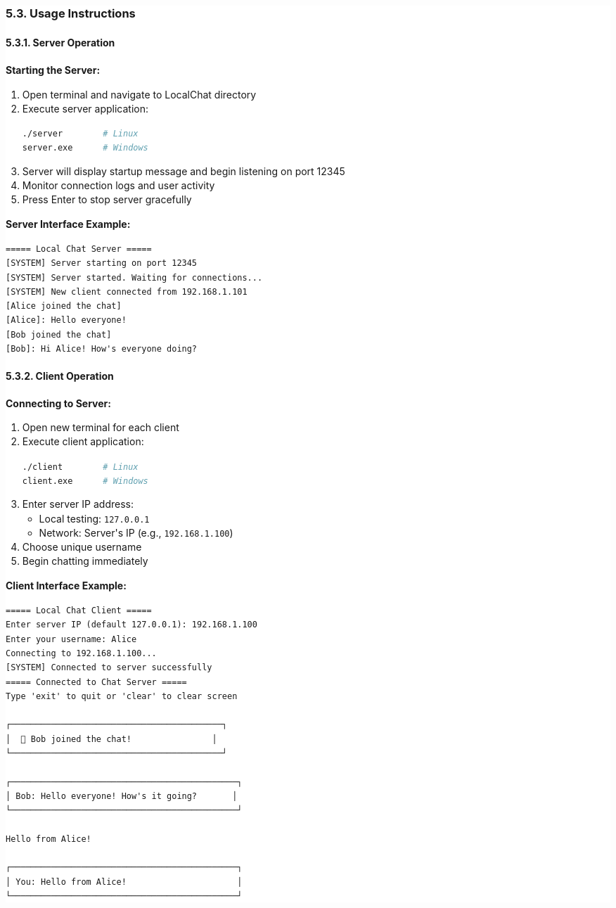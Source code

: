 ### **5.3. Usage Instructions**

#### **5.3.1. Server Operation**

**Starting the Server:**
1. Open terminal and navigate to LocalChat directory
2. Execute server application:
   ```bash
   ./server        # Linux
   server.exe      # Windows
   ```
3. Server will display startup message and begin listening on port 12345
4. Monitor connection logs and user activity
5. Press Enter to stop server gracefully

**Server Interface Example:**
```
===== Local Chat Server =====
[SYSTEM] Server starting on port 12345
[SYSTEM] Server started. Waiting for connections...
[SYSTEM] New client connected from 192.168.1.101
[Alice joined the chat]
[Alice]: Hello everyone!
[Bob joined the chat]
[Bob]: Hi Alice! How's everyone doing?
```

#### **5.3.2. Client Operation**

**Connecting to Server:**
1. Open new terminal for each client
2. Execute client application:
   ```bash
   ./client        # Linux
   client.exe      # Windows
   ```
3. Enter server IP address:
   - Local testing: `127.0.0.1`
   - Network: Server's IP (e.g., `192.168.1.100`)
4. Choose unique username
5. Begin chatting immediately

**Client Interface Example:**
```
===== Local Chat Client =====
Enter server IP (default 127.0.0.1): 192.168.1.100
Enter your username: Alice
Connecting to 192.168.1.100...
[SYSTEM] Connected to server successfully
===== Connected to Chat Server =====
Type 'exit' to quit or 'clear' to clear screen

┌──────────────────────────────────────────┐
│  🎉 Bob joined the chat!                │
└──────────────────────────────────────────┘

┌─────────────────────────────────────────────┐
│ Bob: Hello everyone! How's it going?       │
└─────────────────────────────────────────────┘

Hello from Alice!

┌─────────────────────────────────────────────┐
│ You: Hello from Alice!                      │
└─────────────────────────────────────────────┘
```
